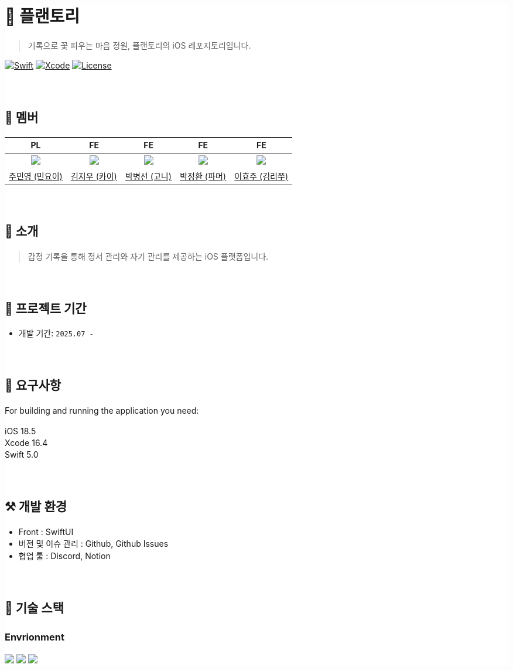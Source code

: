 # 🌱 플랜토리
> 기록으로 꽃 피우는 마음 정원, 플랜토리의 iOS 레포지토리입니다.

[![Swift](https://img.shields.io/badge/Swift-6.0-orange.svg)]()
[![Xcode](https://img.shields.io/badge/Xcode-16.0-blue.svg)]()
[![License](https://img.shields.io/badge/license-MIT-green.svg)]()

<br/>

## 👥 멤버
| PL | FE | FE | FE | FE |
|:------:|:------:|:------:|:------:|:------:|
|<img src="https://github.com/minyoy.png" width="160px" />|<img src="https://github.com/jiwookim1202.png" width="160px" />|<img src="https://github.com/Byeongseon-Park.png" width="160px" />|<img src="https://github.com/Jhw9n.png" width="160px" />|<img src="https://github.com/Hyohyoju.png" width="160px" />|
| [주민영 (민요이)](https://github.com/minyoy) | [김지우 (카이)](https://github.com/jiwookim1202) | [박병선 (고니)](https://github.com/Byeongseon-Park) | [박정환 (파머)](https://github.com/Jhw9n) | [이효주 (김리쭈)](https://github.com/Hyohyoju) |

<br/>


## 📱 소개

> 감정 기록을 통해 정서 관리와 자기 관리를 제공하는 iOS 플랫폼입니다.

<br>

## 📆 프로젝트 기간
- 개발 기간: `2025.07 - `

<br>

## 🤔 요구사항
For building and running the application you need:

iOS 18.5 <br>
Xcode 16.4 <br>
Swift 5.0

<br>

## ⚒️ 개발 환경
* Front : SwiftUI
* 버전 및 이슈 관리 : Github, Github Issues
* 협업 툴 : Discord, Notion

<br>

## 🔎 기술 스택
### Envrionment
<div align="left">
<img src="https://img.shields.io/badge/git-%23F05033.svg?style=for-the-badge&logo=git&logoColor=white" />
<img src="https://img.shields.io/badge/github-%23121011.svg?style=for-the-badge&logo=github&logoColor=white" />
<img src="https://img.shields.io/badge/SPM-FA7343?style=for-the-badge&logo=swift&logoColor=white" />
</div>
